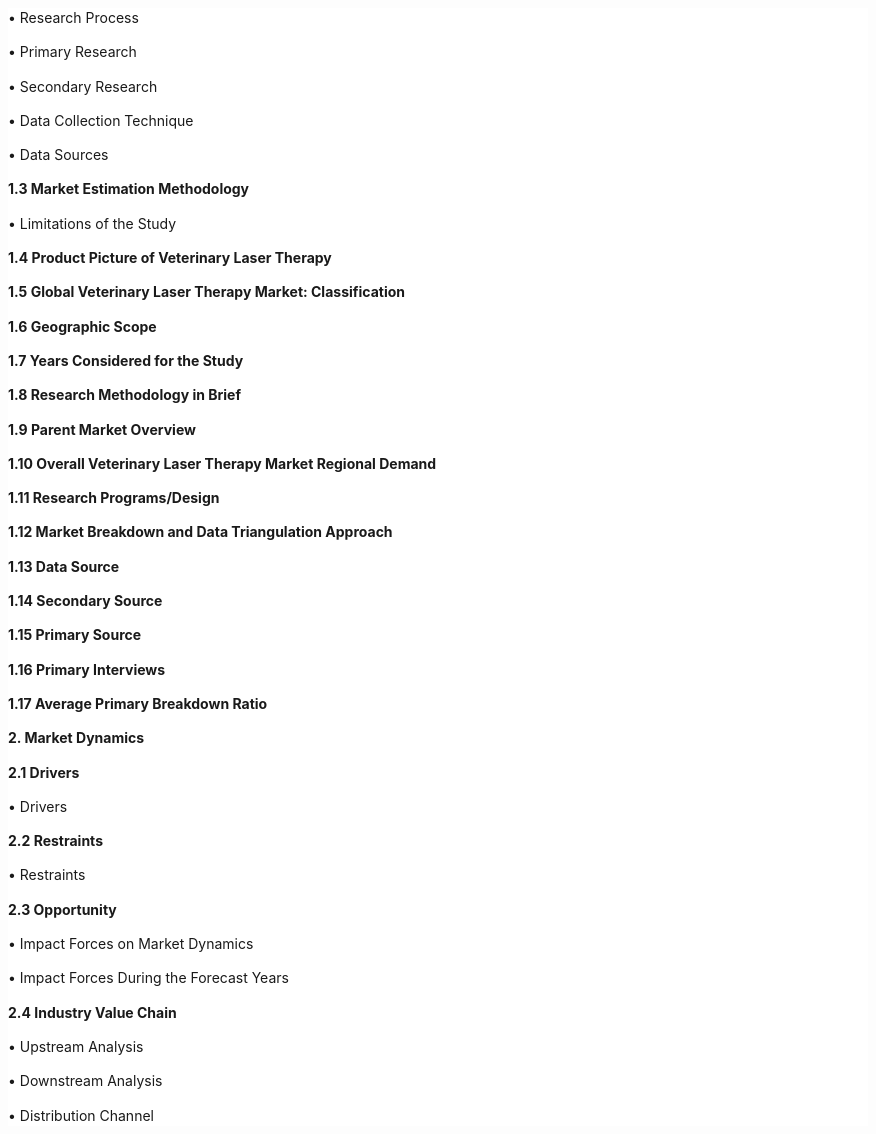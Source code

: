 • Research Process

• Primary Research

• Secondary Research

• Data Collection Technique

• Data Sources

<strong>1.3 Market Estimation Methodology</strong>

• Limitations of the Study

<strong>1.4 Product Picture of Veterinary Laser Therapy</strong>

<strong>1.5 Global Veterinary Laser Therapy Market: Classification</strong>

<strong>1.6 Geographic Scope</strong>

<strong>1.7 Years Considered for the Study</strong>

<strong>1.8 Research Methodology in Brief</strong>

<strong>1.9 Parent Market Overview</strong>

<strong>1.10 Overall Veterinary Laser Therapy Market Regional Demand</strong>

<strong>1.11 Research Programs/Design</strong>

<strong>1.12 Market Breakdown and Data Triangulation Approach</strong>

<strong>1.13 Data Source</strong>

<strong>1.14 Secondary Source</strong>

<strong>1.15 Primary Source</strong>

<strong>1.16 Primary Interviews</strong>

<strong>1.17 Average Primary Breakdown Ratio</strong>

<strong>2. Market Dynamics</strong>

<strong>2.1 Drivers</strong>

• Drivers

<strong>2.2 Restraints</strong>

• Restraints

<strong>2.3 Opportunity</strong>

• Impact Forces on Market Dynamics

• Impact Forces During the Forecast Years

<strong>2.4 Industry Value Chain</strong>

• Upstream Analysis

• Downstream Analysis

• Distribution Channel
